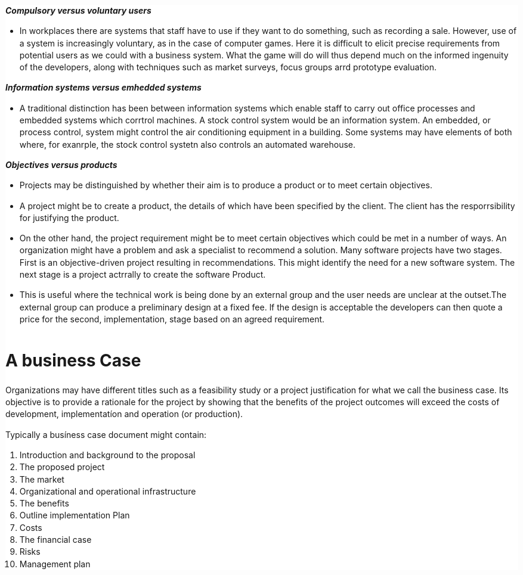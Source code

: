 **_Compulsory versus voluntary users_**

- In workplaces there are systems that staff have to use if they want to do something, such
  as recording a sale. However, use of a system is increasingly voluntary, as in the case of
  computer games. Here it is difficult to elicit precise requirements from potential users as
  we could with a business system. What the game will do will thus depend much on the
  informed ingenuity of the developers, along with techniques such as market surveys, focus
  groups arrd prototype evaluation.

**_Information systems versus emhedded systems_**

- A traditional distinction has been between information systems which
  enable staff to carry out office processes and embedded systems which
  corrtrol machines. A stock control system would be an information system.
  An embedded, or process control, system might control the air conditioning
  equipment in a building. Some systems may have elements of both where,
  for exanrple, the stock control systetn also controls an automated
  warehouse.

**_Objectives versus products_**

- Projects may be distinguished by whether their aim is to produce a product or to meet
  certain objectives.
- A project might be to create a product, the details of which have been specified by the
  client. The client has the resporrsibility for justifying the product.

- On the other hand, the project requirement might be to meet certain
  objectives which could be met in a number of ways. An organization
  might have a problem and ask a specialist to recommend a solution.
  Many software projects have two stages. First is an objective-driven
  project resulting in recommendations. This might identify the need for a
  new software system. The next stage is a project actrrally to create the
  software Product.

- This is useful where the technical work is being done by an external
  group and the user needs are unclear at the outset.The external group can
  produce a preliminary design at a fixed fee. lf the design is acceptable the
  developers can then quote a price for the second, implementation, stage based on an
  agreed requirement.

# A business Case

Organizations may have different titles such as a feasibility
study or a project justification for what we call the business
case. Its objective is to provide a rationale for the project by
showing that the benefits of the project outcomes will exceed
the costs of development, implementatíon and operation (or
production).

Typically a busíness case document might contain:

1.  Introduction and background to the proposal
2.  The proposed project
3.  The market
4.  Organizational and operational infrastructure
5.  The benefits
6.  Outline implementation Plan
7.  Costs
8.  The financial case
9.  Risks
10. Management plan
